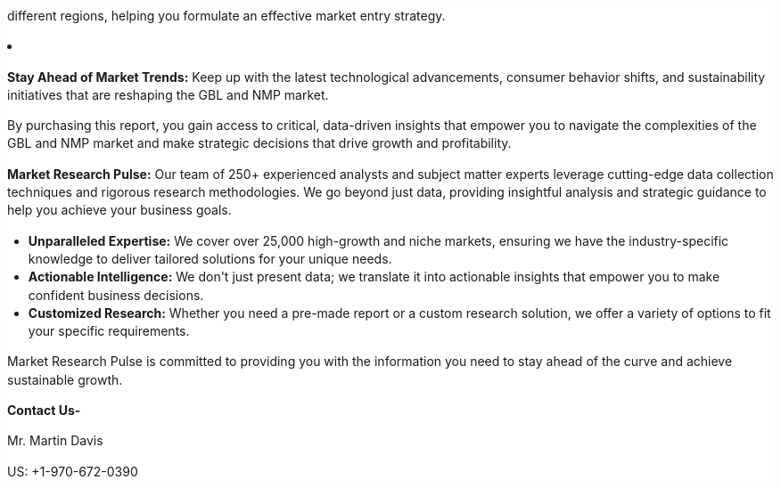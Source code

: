 different regions, helping you formulate an effective market entry strategy.</p></li><li><p><strong>Stay Ahead of Market Trends:</strong> Keep up with the latest technological advancements, consumer behavior shifts, and sustainability initiatives that are reshaping the GBL and NMP market.</p></li></ol><p>By purchasing this report, you gain access to critical, data-driven insights that empower you to navigate the complexities of the GBL and NMP market and make strategic decisions that drive growth and profitability.</p><p><strong>Market Research Pulse:</strong>&nbsp;Our team of 250+ experienced analysts and subject matter experts leverage cutting-edge data collection techniques and rigorous research methodologies. We go beyond just data, providing insightful analysis and strategic guidance to help you achieve your business goals.</p><ul><li><strong>Unparalleled Expertise:</strong>&nbsp;We cover over 25,000 high-growth and niche markets, ensuring we have the industry-specific knowledge to deliver tailored solutions for your unique needs.</li><li><strong>Actionable Intelligence:</strong>&nbsp;We don't just present data; we translate it into actionable insights that empower you to make confident business decisions.</li><li><strong>Customized Research:</strong>&nbsp;Whether you need a pre-made report or a custom research solution, we offer a variety of options to fit your specific requirements.</li></ul><p>Market Research Pulse is committed to providing you with the information you need to stay ahead of the curve and achieve sustainable growth.</p><p><strong>Contact Us-</strong></p><p>Mr. Martin Davis</p><p>US: +1-970-672-0390</p>
